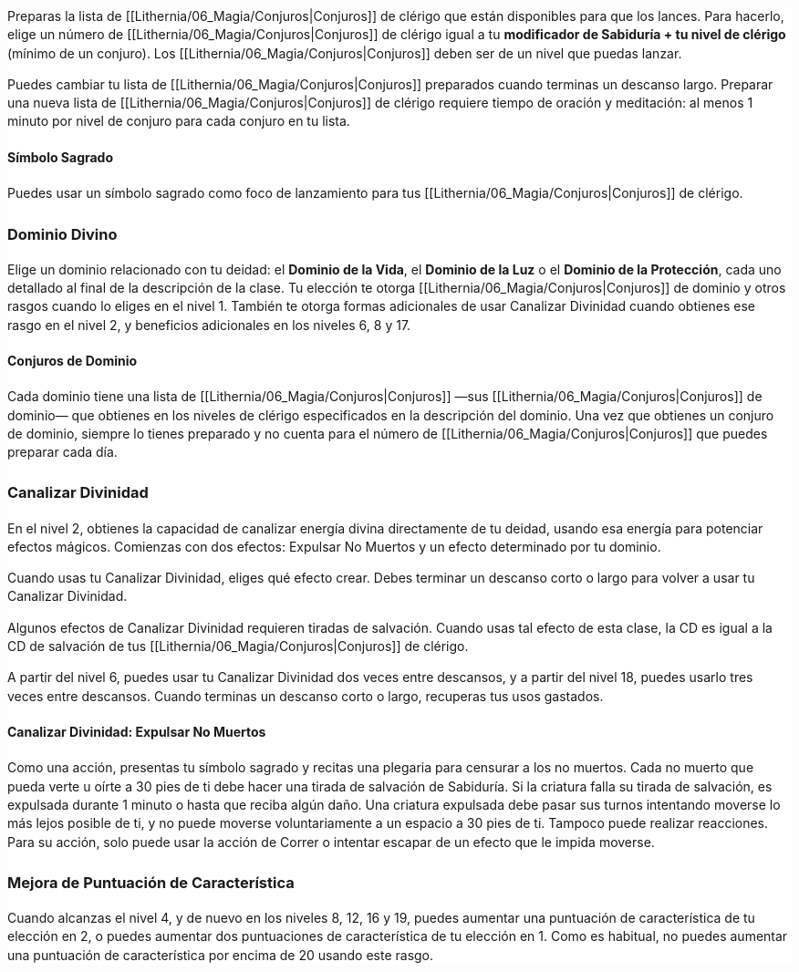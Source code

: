 Preparas la lista de [[Lithernia/06_Magia/Conjuros\|Conjuros]] de clérigo que están disponibles para que los lances. Para hacerlo, elige un número de [[Lithernia/06_Magia/Conjuros\|Conjuros]] de clérigo igual a tu **modificador de Sabiduría + tu nivel de clérigo** (mínimo de un conjuro). Los [[Lithernia/06_Magia/Conjuros\|Conjuros]] deben ser de un nivel que puedas lanzar.

Puedes cambiar tu lista de [[Lithernia/06_Magia/Conjuros\|Conjuros]] preparados cuando terminas un descanso largo. Preparar una nueva lista de [[Lithernia/06_Magia/Conjuros\|Conjuros]] de clérigo requiere tiempo de oración y meditación: al menos 1 minuto por nivel de conjuro para cada conjuro en tu lista.

#### **Símbolo Sagrado**
Puedes usar un símbolo sagrado como foco de lanzamiento para tus [[Lithernia/06_Magia/Conjuros\|Conjuros]] de clérigo.

### **Dominio Divino**
Elige un dominio relacionado con tu deidad: el **Dominio de la Vida**, el **Dominio de la Luz** o el **Dominio de la Protección**, cada uno detallado al final de la descripción de la clase. Tu elección te otorga [[Lithernia/06_Magia/Conjuros\|Conjuros]] de dominio y otros rasgos cuando lo eliges en el nivel 1. También te otorga formas adicionales de usar Canalizar Divinidad cuando obtienes ese rasgo en el nivel 2, y beneficios adicionales en los niveles 6, 8 y 17.

#### **Conjuros de Dominio**
Cada dominio tiene una lista de [[Lithernia/06_Magia/Conjuros\|Conjuros]] —sus [[Lithernia/06_Magia/Conjuros\|Conjuros]] de dominio— que obtienes en los niveles de clérigo especificados en la descripción del dominio. Una vez que obtienes un conjuro de dominio, siempre lo tienes preparado y no cuenta para el número de [[Lithernia/06_Magia/Conjuros\|Conjuros]] que puedes preparar cada día.

### **Canalizar Divinidad**
En el nivel 2, obtienes la capacidad de canalizar energía divina directamente de tu deidad, usando esa energía para potenciar efectos mágicos. Comienzas con dos efectos: Expulsar No Muertos y un efecto determinado por tu dominio.

Cuando usas tu Canalizar Divinidad, eliges qué efecto crear. Debes terminar un descanso corto o largo para volver a usar tu Canalizar Divinidad.

Algunos efectos de Canalizar Divinidad requieren tiradas de salvación. Cuando usas tal efecto de esta clase, la CD es igual a la CD de salvación de tus [[Lithernia/06_Magia/Conjuros\|Conjuros]] de clérigo.

A partir del nivel 6, puedes usar tu Canalizar Divinidad dos veces entre descansos, y a partir del nivel 18, puedes usarlo tres veces entre descansos. Cuando terminas un descanso corto o largo, recuperas tus usos gastados.

#### **Canalizar Divinidad: Expulsar No Muertos**
Como una acción, presentas tu símbolo sagrado y recitas una plegaria para censurar a los no muertos. Cada no muerto que pueda verte u oírte a 30 pies de ti debe hacer una tirada de salvación de Sabiduría. Si la criatura falla su tirada de salvación, es expulsada durante 1 minuto o hasta que reciba algún daño. Una criatura expulsada debe pasar sus turnos intentando moverse lo más lejos posible de ti, y no puede moverse voluntariamente a un espacio a 30 pies de ti. Tampoco puede realizar reacciones. Para su acción, solo puede usar la acción de Correr o intentar escapar de un efecto que le impida moverse.

### **Mejora de Puntuación de Característica**
Cuando alcanzas el nivel 4, y de nuevo en los niveles 8, 12, 16 y 19, puedes aumentar una puntuación de característica de tu elección en 2, o puedes aumentar dos puntuaciones de característica de tu elección en 1. Como es habitual, no puedes aumentar una puntuación de característica por encima de 20 usando este rasgo.
